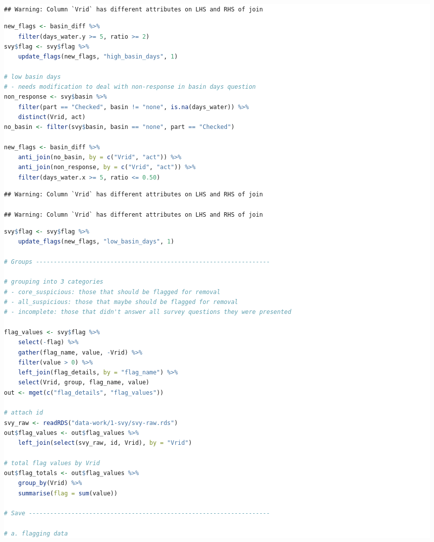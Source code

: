 ``` r
```

    ## Warning: Column `Vrid` has different attributes on LHS and RHS of join

``` r
new_flags <- basin_diff %>%
    filter(days_water.y >= 5, ratio >= 2)
svy$flag <- svy$flag %>%
    update_flags(new_flags, "high_basin_days", 1)

# low basin days
# - needs modification to deal with non-response in basin days question
non_response <- svy$basin %>%
    filter(part == "Checked", basin != "none", is.na(days_water)) %>%
    distinct(Vrid, act)
no_basin <- filter(svy$basin, basin == "none", part == "Checked")

new_flags <- basin_diff %>%
    anti_join(no_basin, by = c("Vrid", "act")) %>%
    anti_join(non_response, by = c("Vrid", "act")) %>%
    filter(days_water.x >= 5, ratio <= 0.50)
```

    ## Warning: Column `Vrid` has different attributes on LHS and RHS of join
    
    ## Warning: Column `Vrid` has different attributes on LHS and RHS of join

``` r
svy$flag <- svy$flag %>%
    update_flags(new_flags, "low_basin_days", 1)

# Groups ------------------------------------------------------------------

# grouping into 3 categories
# - core_suspicious: those that should be flagged for removal
# - all_suspicious: those that maybe should be flagged for removal
# - incomplete: those that didn't answer all survey questions they were presented

flag_values <- svy$flag %>%
    select(-flag) %>%
    gather(flag_name, value, -Vrid) %>%
    filter(value > 0) %>%
    left_join(flag_details, by = "flag_name") %>%
    select(Vrid, group, flag_name, value)
out <- mget(c("flag_details", "flag_values"))

# attach id
svy_raw <- readRDS("data-work/1-svy/svy-raw.rds")
out$flag_values <- out$flag_values %>%
    left_join(select(svy_raw, id, Vrid), by = "Vrid")

# total flag values by Vrid
out$flag_totals <- out$flag_values %>%
    group_by(Vrid) %>%
    summarise(flag = sum(value))

# Save --------------------------------------------------------------------

# a. flagging data
```